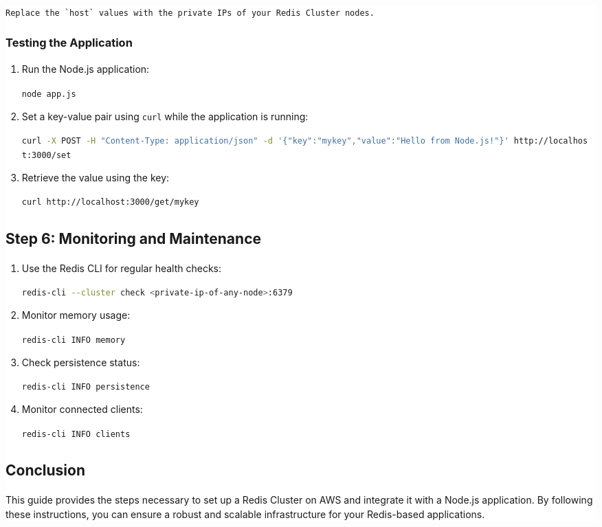     Replace the `host` values with the private IPs of your Redis Cluster nodes.

### Testing the Application

1. Run the Node.js application:

   ```bash
   node app.js
   ```

2. Set a key-value pair using `curl` while the application is running:

   ```bash
   curl -X POST -H "Content-Type: application/json" -d '{"key":"mykey","value":"Hello from Node.js!"}' http://localhost:3000/set
   ```

3. Retrieve the value using the key:

   ```bash
   curl http://localhost:3000/get/mykey
   ```

## Step 6: Monitoring and Maintenance

1. Use the Redis CLI for regular health checks:

   ```bash
   redis-cli --cluster check <private-ip-of-any-node>:6379
   ```

2. Monitor memory usage:

   ```bash
   redis-cli INFO memory
   ```

3. Check persistence status:

   ```bash
   redis-cli INFO persistence
   ```

4. Monitor connected clients:

   ```bash
   redis-cli INFO clients
   ```

## Conclusion

This guide provides the steps necessary to set up a Redis Cluster on AWS and integrate it with a Node.js application. By following these instructions, you can ensure a robust and scalable infrastructure for your Redis-based applications. 